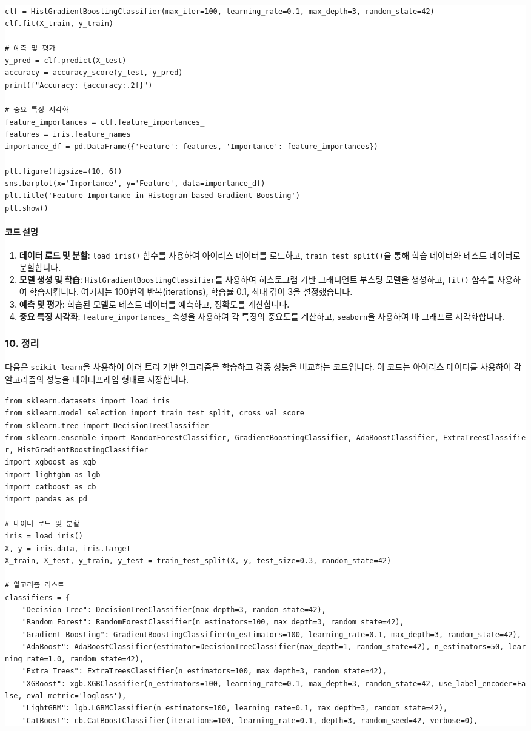 ```
clf = HistGradientBoostingClassifier(max_iter=100, learning_rate=0.1, max_depth=3, random_state=42)
clf.fit(X_train, y_train)

# 예측 및 평가
y_pred = clf.predict(X_test)
accuracy = accuracy_score(y_test, y_pred)
print(f"Accuracy: {accuracy:.2f}")

# 중요 특징 시각화
feature_importances = clf.feature_importances_
features = iris.feature_names
importance_df = pd.DataFrame({'Feature': features, 'Importance': feature_importances})

plt.figure(figsize=(10, 6))
sns.barplot(x='Importance', y='Feature', data=importance_df)
plt.title('Feature Importance in Histogram-based Gradient Boosting')
plt.show()
```
#### 코드 설명

1. **데이터 로드 및 분할**: `load_iris()` 함수를 사용하여 아이리스 데이터를 로드하고, `train_test_split()`을 통해 학습 데이터와 테스트 데이터로 분할합니다.
2. **모델 생성 및 학습**: `HistGradientBoostingClassifier`를 사용하여 히스토그램 기반 그래디언트 부스팅 모델을 생성하고, `fit()` 함수를 사용하여 학습시킵니다. 여기서는 100번의 반복(iterations), 학습률 0.1, 최대 깊이 3을 설정했습니다.
3. **예측 및 평가**: 학습된 모델로 테스트 데이터를 예측하고, 정확도를 계산합니다.
4. **중요 특징 시각화**: `feature_importances_` 속성을 사용하여 각 특징의 중요도를 계산하고, `seaborn`을 사용하여 바 그래프로 시각화합니다.

### 10. 정리

다음은 `scikit-learn`을 사용하여 여러 트리 기반 알고리즘을 학습하고 검증 성능을 비교하는 코드입니다. 이 코드는 아이리스 데이터를 사용하여 각 알고리즘의 성능을 데이터프레임 형태로 저장합니다.

```
from sklearn.datasets import load_iris
from sklearn.model_selection import train_test_split, cross_val_score
from sklearn.tree import DecisionTreeClassifier
from sklearn.ensemble import RandomForestClassifier, GradientBoostingClassifier, AdaBoostClassifier, ExtraTreesClassifier, HistGradientBoostingClassifier
import xgboost as xgb
import lightgbm as lgb
import catboost as cb
import pandas as pd

# 데이터 로드 및 분할
iris = load_iris()
X, y = iris.data, iris.target
X_train, X_test, y_train, y_test = train_test_split(X, y, test_size=0.3, random_state=42)

# 알고리즘 리스트
classifiers = {
    "Decision Tree": DecisionTreeClassifier(max_depth=3, random_state=42),
    "Random Forest": RandomForestClassifier(n_estimators=100, max_depth=3, random_state=42),
    "Gradient Boosting": GradientBoostingClassifier(n_estimators=100, learning_rate=0.1, max_depth=3, random_state=42),
    "AdaBoost": AdaBoostClassifier(estimator=DecisionTreeClassifier(max_depth=1, random_state=42), n_estimators=50, learning_rate=1.0, random_state=42),
    "Extra Trees": ExtraTreesClassifier(n_estimators=100, max_depth=3, random_state=42),
    "XGBoost": xgb.XGBClassifier(n_estimators=100, learning_rate=0.1, max_depth=3, random_state=42, use_label_encoder=False, eval_metric='logloss'),
    "LightGBM": lgb.LGBMClassifier(n_estimators=100, learning_rate=0.1, max_depth=3, random_state=42),
    "CatBoost": cb.CatBoostClassifier(iterations=100, learning_rate=0.1, depth=3, random_seed=42, verbose=0),
```